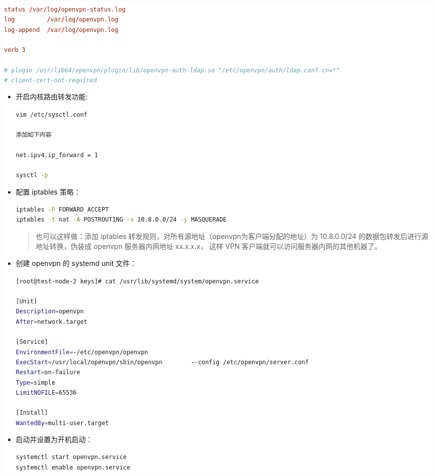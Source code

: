   ```conf
  status /var/log/openvpn-status.log
  log         /var/log/openvpn.log
  log-append  /var/log/openvpn.log
  
  verb 3
  
  # plugin /usr/lib64/openvpn/plugin/lib/openvpn-auth-ldap.so "/etc/openvpn/auth/ldap.conf cn=*" 
  # client-cert-not-required
  ```

- 开启内核路由转发功能:

  ```bash
  vim /etc/sysctl.conf
  
  添加如下内容

  net.ipv4.ip_forward = 1

  sysctl -p
  ```

- 配置 iptables 策略：

  ```bash
  iptables -P FORWARD ACCEPT
  iptables -t nat -A POSTROUTING -s 10.8.0.0/24 -j MASQUERADE
  ```

  > 也可以这样做：添加 iptables 转发规则，对所有源地址（openvpn为客户端分配的地址）为 10.8.0.0/24 的数据包转发后进行源地址转换，伪装成 openvpn 服务器内网地址 xx.x.x.x， 这样 VPN 客户端就可以访问服务器内网的其他机器了。


- 创建 openvpn 的 systemd unit 文件：

  ```bash
  [root@test-node-2 keys]# cat /usr/lib/systemd/system/openvpn.service 

  [Unit]
  Description=openvpn
  After=network.target
  
  [Service]
  EnvironmentFile=-/etc/openvpn/openvpn
  ExecStart=/usr/local/openvpn/sbin/openvpn        --config /etc/openvpn/server.conf
  Restart=on-failure
  Type=simple
  LimitNOFILE=65536
  
  [Install]
  WantedBy=multi-user.target
  ```

- 启动并设置为开机启动：

  ```bash
  systemctl start openvpn.service
  systemctl enable openvpn.service
  ```

